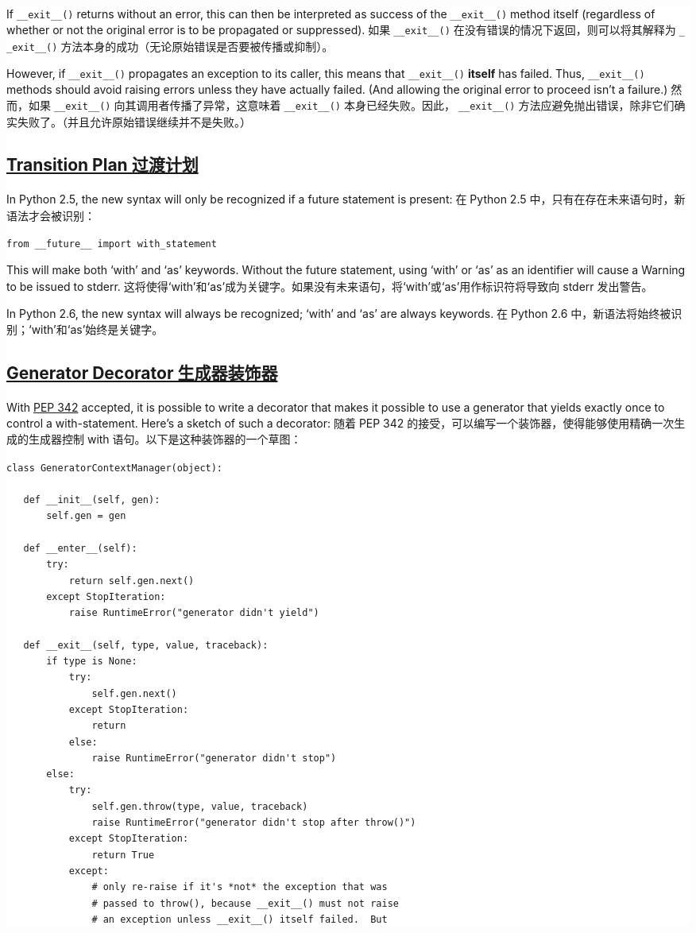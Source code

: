 If `__exit__()` returns without an error, this can then be interpreted as success of the `__exit__()` method itself (regardless of whether or not the original error is to be propagated or suppressed).
如果 `__exit__()` 在没有错误的情况下返回，则可以将其解释为 `__exit__()` 方法本身的成功（无论原始错误是否要被传播或抑制）。

However, if `__exit__()` propagates an exception to its caller, this means that `__exit__()` **itself** has failed. Thus, `__exit__()` methods should avoid raising errors unless they have actually failed. (And allowing the original error to proceed isn’t a failure.)
然而，如果 `__exit__()` 向其调用者传播了异常，这意味着 `__exit__()` 本身已经失败。因此， `__exit__()` 方法应避免抛出错误，除非它们确实失败了。（并且允许原始错误继续并不是失败。）

## [Transition Plan 过渡计划](https://peps.python.org/pep-0343/#transition-plan)

In Python 2.5, the new syntax will only be recognized if a future statement is present:
在 Python 2.5 中，只有在存在未来语句时，新语法才会被识别：

```
from __future__ import with_statement
```

This will make both ‘with’ and ‘as’ keywords. Without the future statement, using ‘with’ or ‘as’ as an identifier will cause a Warning to be issued to stderr.
这将使得‘with’和‘as’成为关键字。如果没有未来语句，将‘with’或‘as’用作标识符将导致向 stderr 发出警告。

In Python 2.6, the new syntax will always be recognized; ‘with’ and ‘as’ are always keywords.
在 Python 2.6 中，新语法将始终被识别；‘with’和‘as’始终是关键字。

## [Generator Decorator 生成器装饰器](https://peps.python.org/pep-0343/#generator-decorator)

With [PEP 342](https://peps.python.org/pep-0342/) accepted, it is possible to write a decorator that makes it possible to use a generator that yields exactly once to control a with-statement. Here’s a sketch of such a decorator:
随着 PEP 342 的接受，可以编写一个装饰器，使得能够使用精确一次生成的生成器控制 with 语句。以下是这种装饰器的一个草图：

```
class GeneratorContextManager(object):

   def __init__(self, gen):
       self.gen = gen

   def __enter__(self):
       try:
           return self.gen.next()
       except StopIteration:
           raise RuntimeError("generator didn't yield")

   def __exit__(self, type, value, traceback):
       if type is None:
           try:
               self.gen.next()
           except StopIteration:
               return
           else:
               raise RuntimeError("generator didn't stop")
       else:
           try:
               self.gen.throw(type, value, traceback)
               raise RuntimeError("generator didn't stop after throw()")
           except StopIteration:
               return True
           except:
               # only re-raise if it's *not* the exception that was
               # passed to throw(), because __exit__() must not raise
               # an exception unless __exit__() itself failed.  But
```